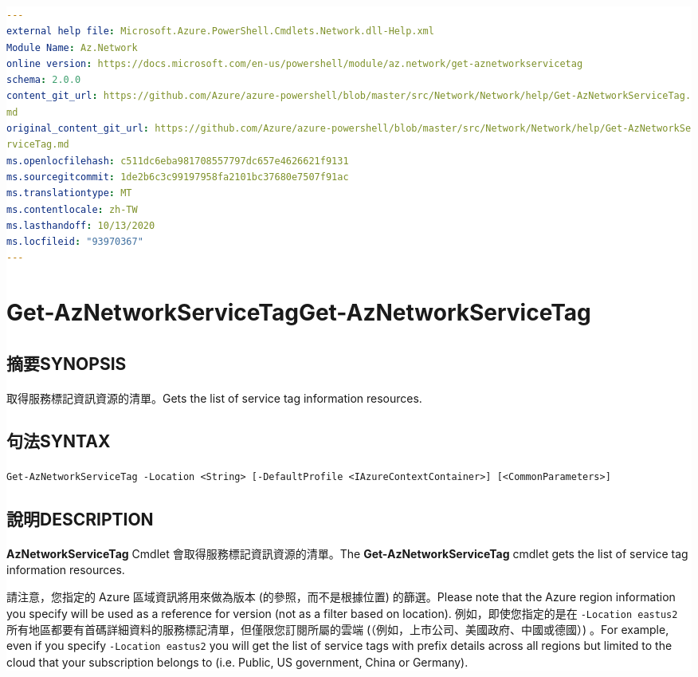 ```yaml
---
external help file: Microsoft.Azure.PowerShell.Cmdlets.Network.dll-Help.xml
Module Name: Az.Network
online version: https://docs.microsoft.com/en-us/powershell/module/az.network/get-aznetworkservicetag
schema: 2.0.0
content_git_url: https://github.com/Azure/azure-powershell/blob/master/src/Network/Network/help/Get-AzNetworkServiceTag.md
original_content_git_url: https://github.com/Azure/azure-powershell/blob/master/src/Network/Network/help/Get-AzNetworkServiceTag.md
ms.openlocfilehash: c511dc6eba981708557797dc657e4626621f9131
ms.sourcegitcommit: 1de2b6c3c99197958fa2101bc37680e7507f91ac
ms.translationtype: MT
ms.contentlocale: zh-TW
ms.lasthandoff: 10/13/2020
ms.locfileid: "93970367"
---
```

# <span data-ttu-id="73987-101">Get-AzNetworkServiceTag</span><span class="sxs-lookup"><span data-stu-id="73987-101">Get-AzNetworkServiceTag</span></span>

## <span data-ttu-id="73987-102">摘要</span><span class="sxs-lookup"><span data-stu-id="73987-102">SYNOPSIS</span></span>
<span data-ttu-id="73987-103">取得服務標記資訊資源的清單。</span><span class="sxs-lookup"><span data-stu-id="73987-103">Gets the list of service tag information resources.</span></span>

## <span data-ttu-id="73987-104">句法</span><span class="sxs-lookup"><span data-stu-id="73987-104">SYNTAX</span></span>

```
Get-AzNetworkServiceTag -Location <String> [-DefaultProfile <IAzureContextContainer>] [<CommonParameters>]
```

## <span data-ttu-id="73987-105">說明</span><span class="sxs-lookup"><span data-stu-id="73987-105">DESCRIPTION</span></span>
<span data-ttu-id="73987-106">**AzNetworkServiceTag** Cmdlet 會取得服務標記資訊資源的清單。</span><span class="sxs-lookup"><span data-stu-id="73987-106">The **Get-AzNetworkServiceTag** cmdlet gets the list of service tag information resources.</span></span>

<span data-ttu-id="73987-107">請注意，您指定的 Azure 區域資訊將用來做為版本 (的參照，而不是根據位置) 的篩選。</span><span class="sxs-lookup"><span data-stu-id="73987-107">Please note that the Azure region information you specify will be used as a reference for version (not as a filter based on location).</span></span> <span data-ttu-id="73987-108">例如，即使您指定的是在 `-Location eastus2` 所有地區都要有首碼詳細資料的服務標記清單，但僅限您訂閱所屬的雲端 (（例如，上市公司、美國政府、中國或德國）) 。</span><span class="sxs-lookup"><span data-stu-id="73987-108">For example, even if you specify `-Location eastus2` you will get the list of service tags with prefix details across all regions but limited to the cloud that your subscription belongs to (i.e. Public, US government, China or Germany).</span></span>
